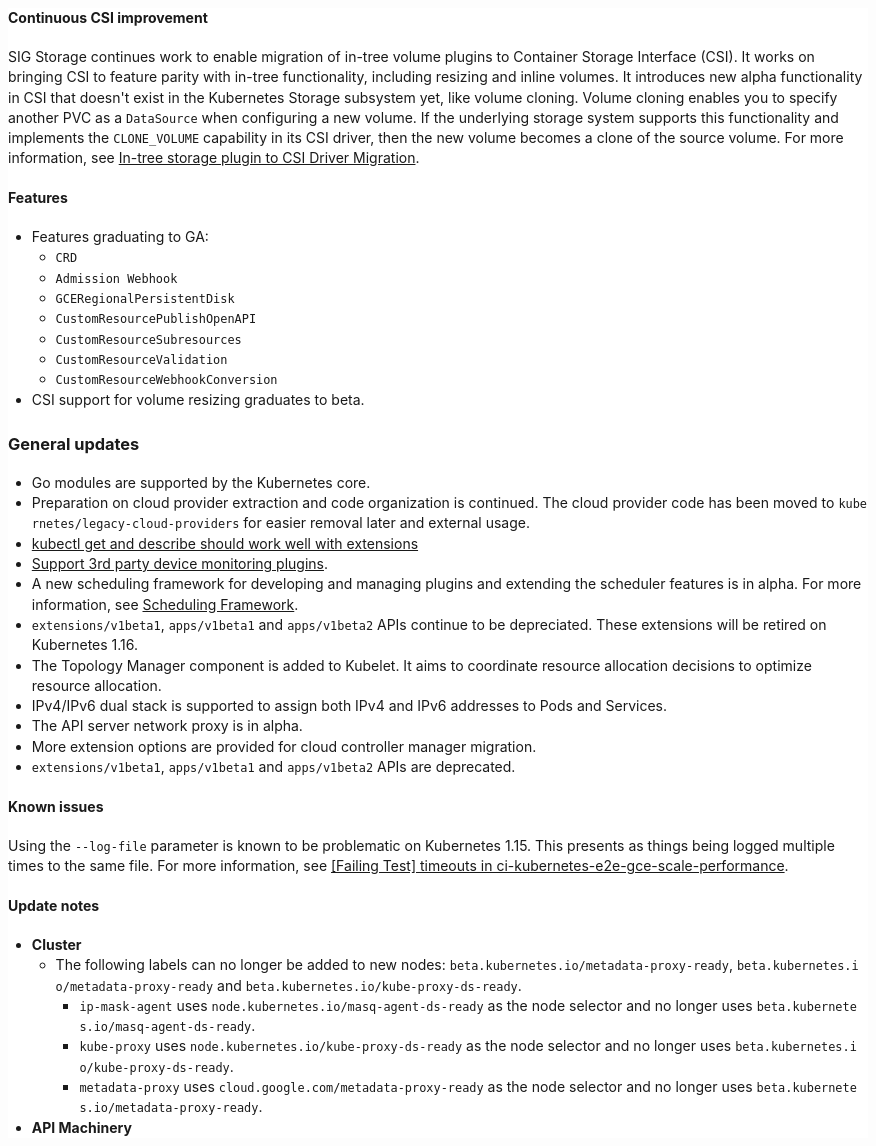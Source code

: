 #### Continuous CSI improvement
SIG Storage continues work to enable migration of in-tree volume plugins to Container Storage Interface (CSI). It works on bringing CSI to feature parity with in-tree functionality, including resizing and inline volumes. It introduces new alpha functionality in CSI that doesn't exist in the Kubernetes Storage subsystem yet, like volume cloning.
Volume cloning enables you to specify another PVC as a `DataSource` when configuring a new volume. If the underlying storage system supports this functionality and implements the `CLONE_VOLUME` capability in its CSI driver, then the new volume becomes a clone of the source volume. For more information, see [In-tree storage plugin to CSI Driver Migration](https://github.com/kubernetes/enhancements/issues/625).
#### Features
- Features graduating to GA:
	- `CRD`
	- `Admission Webhook`
	- `GCERegionalPersistentDisk` 
	- `CustomResourcePublishOpenAPI` 
	- `CustomResourceSubresources`
	- `CustomResourceValidation`
	- `CustomResourceWebhookConversion`
- CSI support for volume resizing graduates to beta.

### General updates
- Go modules are supported by the Kubernetes core.
- Preparation on cloud provider extraction and code organization is continued. The cloud provider code has been moved to `kubernetes/legacy-cloud-providers` for easier removal later and external usage.
- [kubectl get and describe should work well with extensions](https://github.com/kubernetes/enhancements/issues/515)
- [Support 3rd party device monitoring plugins](https://github.com/kubernetes/enhancements/issues/606).
- A new scheduling framework for developing and managing plugins and extending the scheduler features is in alpha. For more information, see [Scheduling Framework](https://github.com/kubernetes/enhancements/issues/624).
- `extensions/v1beta1`, `apps/v1beta1` and `apps/v1beta2` APIs continue to be depreciated. These extensions will be retired on Kubernetes 1.16.
- The Topology Manager component is added to Kubelet. It aims to coordinate resource allocation decisions to optimize resource allocation.
- IPv4/IPv6 dual stack is supported to assign both IPv4 and IPv6 addresses to Pods and Services.
- The API server network proxy is in alpha.
- More extension options are provided for cloud controller manager migration.
- `extensions/v1beta1`, `apps/v1beta1` and `apps/v1beta2` APIs are deprecated.

#### Known issues
Using the `--log-file` parameter is known to be problematic on Kubernetes 1.15. This presents as things being logged multiple times to the same file. For more information, see [[Failing Test] timeouts in ci-kubernetes-e2e-gce-scale-performance](https://github.com/kubernetes/kubernetes/issues/78734#issuecomment-501372131).

#### Update notes
- **Cluster**
    - The following labels can no longer be added to new nodes: `beta.kubernetes.io/metadata-proxy-ready`, `beta.kubernetes.io/metadata-proxy-ready` and `beta.kubernetes.io/kube-proxy-ds-ready`.
        * `ip-mask-agent` uses `node.kubernetes.io/masq-agent-ds-ready` as the node selector and no longer uses `beta.kubernetes.io/masq-agent-ds-ready`.
        * `kube-proxy` uses `node.kubernetes.io/kube-proxy-ds-ready` as the node selector and no longer uses `beta.kubernetes.io/kube-proxy-ds-ready`.  
        * `metadata-proxy` uses `cloud.google.com/metadata-proxy-ready` as the node selector and no longer uses `beta.kubernetes.io/metadata-proxy-ready`.  
- **API Machinery**